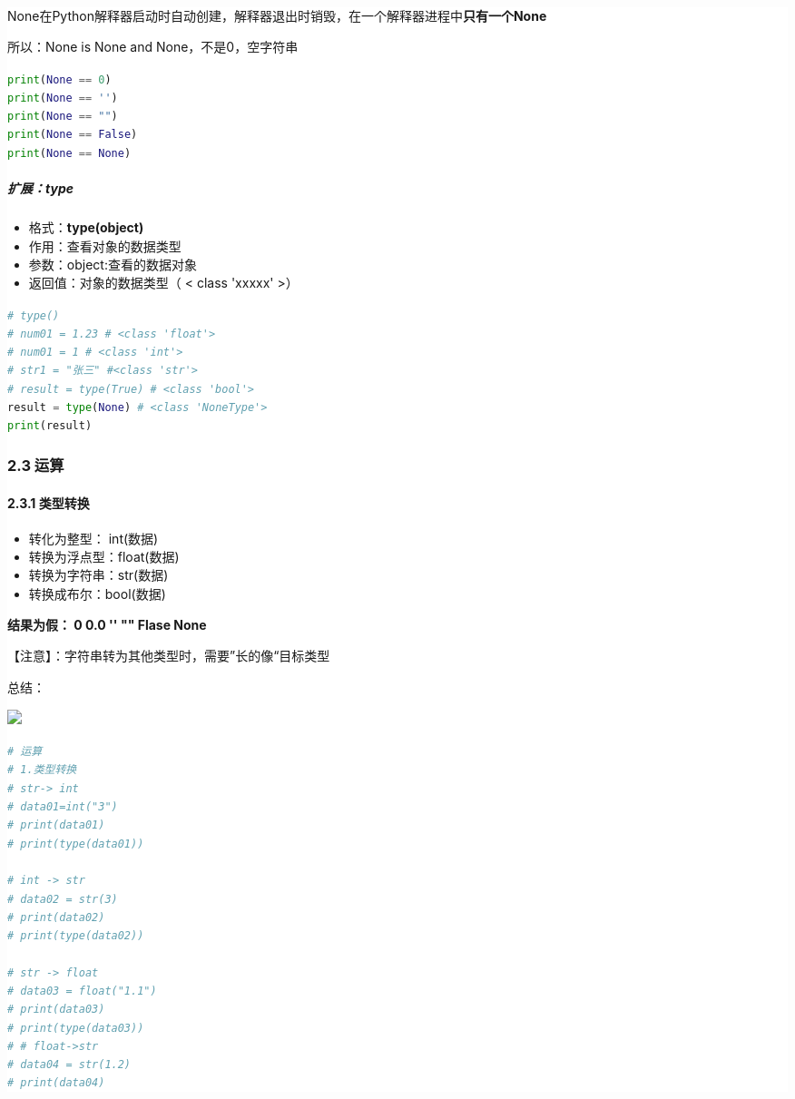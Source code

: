None在Python解释器启动时自动创建，解释器退出时销毁，在一个解释器进程中**只有一个None**

所以：None is None and None，不是0，空字符串

```python
print(None == 0)
print(None == '')
print(None == "")
print(None == False)
print(None == None)
```



##### 扩展：type

- 格式：**type(object)**
- 作用：查看对象的数据类型
- 参数：object:查看的数据对象
- 返回值：对象的数据类型（ < class 'xxxxx'  >）

```python
# type()
# num01 = 1.23 # <class 'float'>
# num01 = 1 # <class 'int'>
# str1 = "张三" #<class 'str'>
# result = type(True) # <class 'bool'>
result = type(None) # <class 'NoneType'>
print(result)
```



### 2.3 运算

#### 2.3.1 类型转换

- 转化为整型： int(数据)
- 转换为浮点型：float(数据)
- 转换为字符串：str(数据)
- 转换成布尔：bool(数据)

 **结果为假： 0 0.0 '' "" Flase None**

【注意】：字符串转为其他类型时，需要”长的像“目标类型

总结：

<img src='img/5.png'>

```python
# 运算
# 1.类型转换
# str-> int
# data01=int("3")
# print(data01)
# print(type(data01))

# int -> str
# data02 = str(3)
# print(data02)
# print(type(data02))

# str -> float
# data03 = float("1.1")
# print(data03)
# print(type(data03))
# # float->str
# data04 = str(1.2)
# print(data04)
```